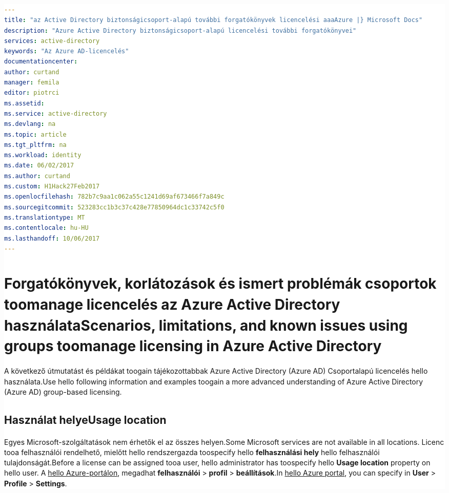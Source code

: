 ```yaml
---
title: "az Active Directory biztonságicsoport-alapú további forgatókönyvek licencelési aaaAzure |} Microsoft Docs"
description: "Azure Active Directory biztonságicsoport-alapú licencelési további forgatókönyvei"
services: active-directory
keywords: "Az Azure AD-licencelés"
documentationcenter: 
author: curtand
manager: femila
editor: piotrci
ms.assetid: 
ms.service: active-directory
ms.devlang: na
ms.topic: article
ms.tgt_pltfrm: na
ms.workload: identity
ms.date: 06/02/2017
ms.author: curtand
ms.custom: H1Hack27Feb2017
ms.openlocfilehash: 782b7c9aa1c062a55c1241d69af673466f7a849c
ms.sourcegitcommit: 523283cc1b3c37c428e77850964dc1c33742c5f0
ms.translationtype: MT
ms.contentlocale: hu-HU
ms.lasthandoff: 10/06/2017
---
```

# <a name="scenarios-limitations-and-known-issues-using-groups-toomanage-licensing-in-azure-active-directory"></a><span data-ttu-id="d9be9-104">Forgatókönyvek, korlátozások és ismert problémák csoportok toomanage licencelés az Azure Active Directory használata</span><span class="sxs-lookup"><span data-stu-id="d9be9-104">Scenarios, limitations, and known issues using groups toomanage licensing in Azure Active Directory</span></span>

<span data-ttu-id="d9be9-105">A következő útmutatást és példákat toogain tájékozottabbak Azure Active Directory (Azure AD) Csoportalapú licencelés hello használata.</span><span class="sxs-lookup"><span data-stu-id="d9be9-105">Use hello following information and examples toogain a more advanced understanding of Azure Active Directory (Azure AD) group-based licensing.</span></span>

## <a name="usage-location"></a><span data-ttu-id="d9be9-106">Használat helye</span><span class="sxs-lookup"><span data-stu-id="d9be9-106">Usage location</span></span>

<span data-ttu-id="d9be9-107">Egyes Microsoft-szolgáltatások nem érhetők el az összes helyen.</span><span class="sxs-lookup"><span data-stu-id="d9be9-107">Some Microsoft services are not available in all locations.</span></span> <span data-ttu-id="d9be9-108">Licenc tooa felhasználói rendelhető, mielőtt hello rendszergazda toospecify hello **felhasználási hely** hello felhasználói tulajdonságát.</span><span class="sxs-lookup"><span data-stu-id="d9be9-108">Before a license can be assigned tooa user, hello administrator has toospecify hello **Usage location** property on hello user.</span></span> <span data-ttu-id="d9be9-109">A [hello Azure-portálon](https://portal.azure.com), megadhat **felhasználói** &gt; **profil** &gt; **beállítások**.</span><span class="sxs-lookup"><span data-stu-id="d9be9-109">In [hello Azure portal](https://portal.azure.com), you can specify in **User** &gt; **Profile** &gt; **Settings**.</span></span>
